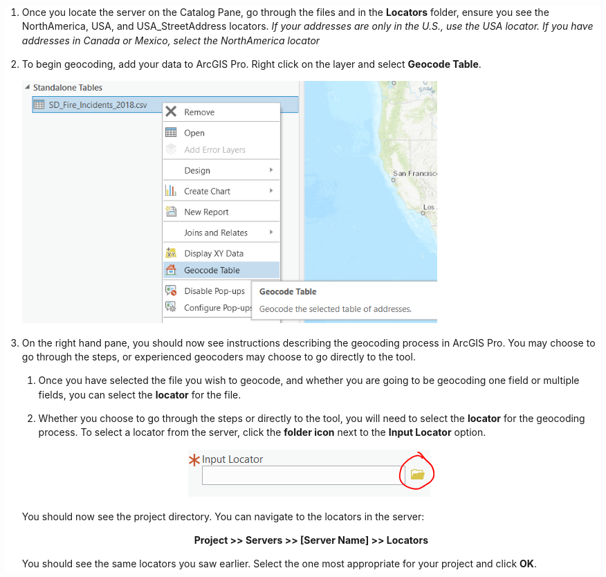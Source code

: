 1. Once you locate the server on the Catalog Pane, go through the files and in the **Locators** folder, ensure you see the NorthAmerica, USA, and USA_StreetAddress locators. *If your addresses are only in the U.S., use the USA locator. If you have addresses in Canada or Mexico, select the NorthAmerica locator*

1. To begin geocoding, add your data to ArcGIS Pro. Right click on the layer and select **Geocode Table**. 

   <img src="../images/ArcGIS-Pro-Geocode-As-Table.png" width = 600> 

1. On the right hand pane, you should now see instructions describing the geocoding process in ArcGIS Pro. You may choose to go through the steps, or experienced geocoders may choose to go directly to the tool. 

   1. Once you have selected the file you wish to geocode, and whether you are going to be geocoding one field or multiple fields, you can select the **locator** for the file.

   1. Whether you choose to go through the steps or directly to the tool, you will need to select the **locator** for the geocoding process. To select a locator from the server, click the **folder icon** next to the **Input Locator** option. 
      
    <div align="center"><img src="../images/InputLocator.png" widtch = 150></div>      
      
      You should now see the project directory. You can navigate to the locators in the server: 
**<div align="center">Project >> Servers >> [Server Name] >> Locators</div>**

   You should see the same locators you saw earlier. Select the one most appropriate for your project and click **OK**. 
